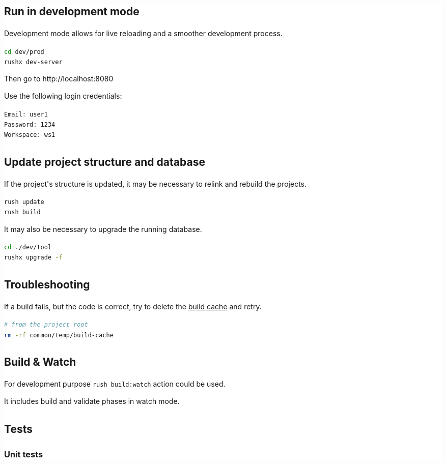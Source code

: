 ## Run in development mode

Development mode allows for live reloading and a smoother development process.

```bash
cd dev/prod
rushx dev-server
```

Then go to http://localhost:8080

Use the following login credentials:

```plain
Email: user1
Password: 1234
Workspace: ws1
```

## Update project structure and database

If the project's structure is updated, it may be necessary to relink and rebuild the projects.

```bash
rush update
rush build
```

It may also be necessary to upgrade the running database.

```bash
cd ./dev/tool
rushx upgrade -f
```

## Troubleshooting

If a build fails, but the code is correct, try to delete the [build cache](https://rushjs.io/pages/maintainer/build_cache/) and retry.

```bash
# from the project root
rm -rf common/temp/build-cache
```

## Build & Watch

For development purpose `rush build:watch` action could be used.

It includes build and validate phases in watch mode.

## Tests

### Unit tests
